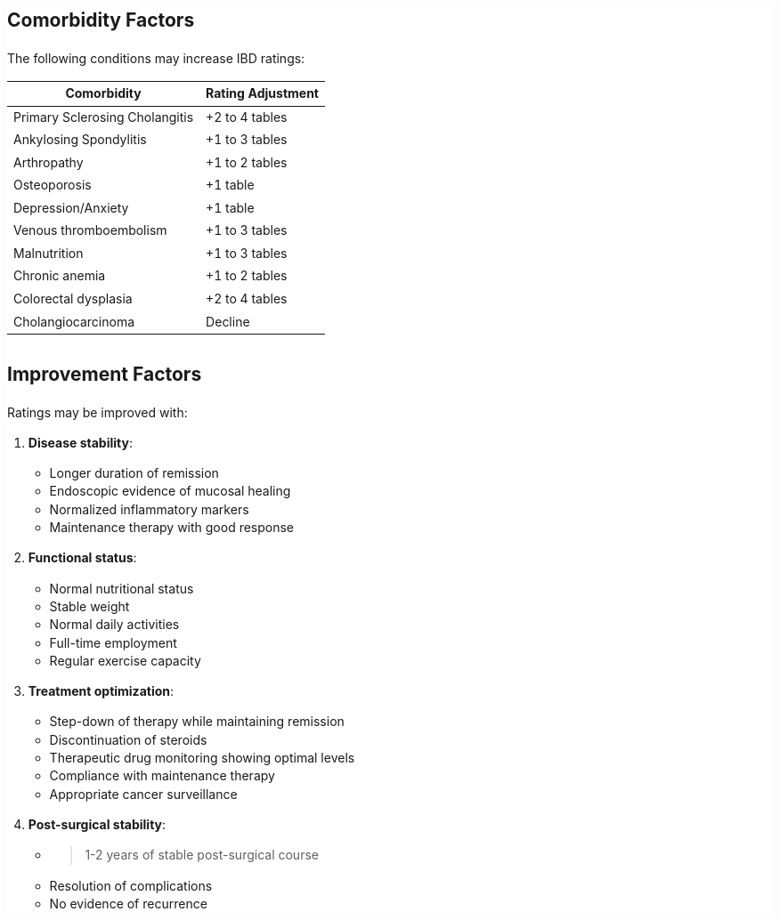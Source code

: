 ## Comorbidity Factors

The following conditions may increase IBD ratings:

| Comorbidity | Rating Adjustment |
|-------------|-------------------|
| Primary Sclerosing Cholangitis | +2 to 4 tables |
| Ankylosing Spondylitis | +1 to 3 tables |
| Arthropathy | +1 to 2 tables |
| Osteoporosis | +1 table |
| Depression/Anxiety | +1 table |
| Venous thromboembolism | +1 to 3 tables |
| Malnutrition | +1 to 3 tables |
| Chronic anemia | +1 to 2 tables |
| Colorectal dysplasia | +2 to 4 tables |
| Cholangiocarcinoma | Decline |

## Improvement Factors

Ratings may be improved with:

1. **Disease stability**:
   - Longer duration of remission
   - Endoscopic evidence of mucosal healing
   - Normalized inflammatory markers
   - Maintenance therapy with good response

2. **Functional status**:
   - Normal nutritional status
   - Stable weight
   - Normal daily activities
   - Full-time employment
   - Regular exercise capacity

3. **Treatment optimization**:
   - Step-down of therapy while maintaining remission
   - Discontinuation of steroids
   - Therapeutic drug monitoring showing optimal levels
   - Compliance with maintenance therapy
   - Appropriate cancer surveillance

4. **Post-surgical stability**:
   - >1-2 years of stable post-surgical course
   - Resolution of complications
   - No evidence of recurrence
